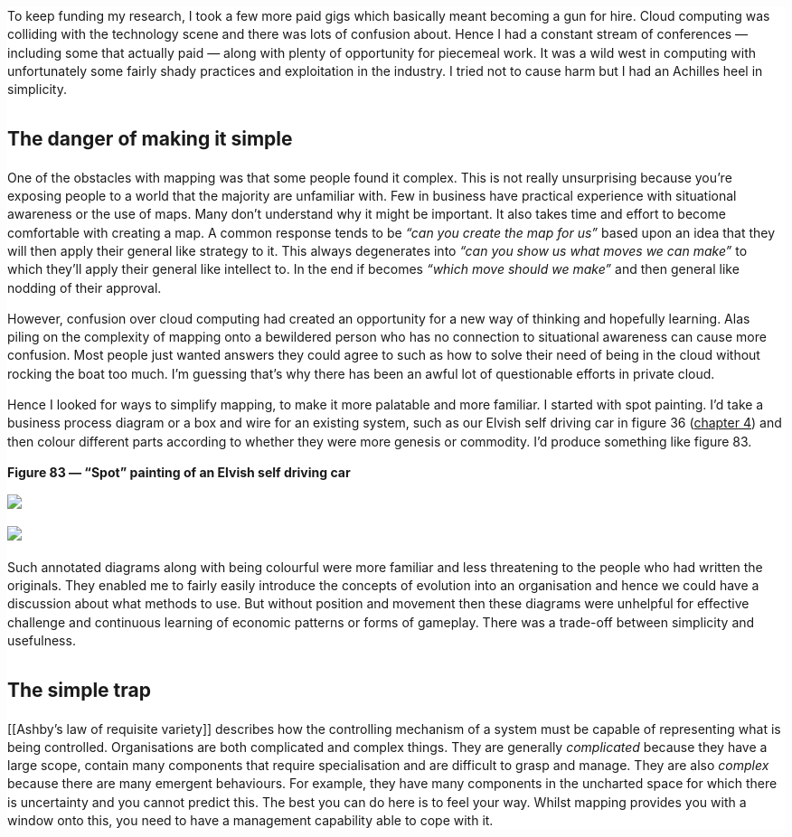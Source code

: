To keep funding my research, I took a few more paid gigs which basically meant becoming a gun for hire. Cloud computing was colliding with the technology scene and there was lots of confusion about. Hence I had a constant stream of conferences — including some that actually paid — along with plenty of opportunity for piecemeal work. It was a wild west in computing with unfortunately some fairly shady practices and exploitation in the industry. I tried not to cause harm but I had an Achilles heel in simplicity.

## The danger of making it simple

One of the obstacles with mapping was that some people found it complex. This is not really unsurprising because you’re exposing people to a world that the majority are unfamiliar with. Few in business have practical experience with situational awareness or the use of maps. Many don’t understand why it might be important. It also takes time and effort to become comfortable with creating a map. A common response tends to be _“can you create the map for us”_ based upon an idea that they will then apply their general like strategy to it. This always degenerates into _“can you show us what moves we can make”_ to which they’ll apply their general like intellect to. In the end if becomes _“which move should we make”_ and then general like nodding of their approval.

However, confusion over cloud computing had created an opportunity for a new way of thinking and hopefully learning. Alas piling on the complexity of mapping onto a bewildered person who has no connection to situational awareness can cause more confusion. Most people just wanted answers they could agree to such as how to solve their need of being in the cloud without rocking the boat too much. I’m guessing that’s why there has been an awful lot of questionable efforts in private cloud.

Hence I looked for ways to simplify mapping, to make it more palatable and more familiar. I started with spot painting. I’d take a business process diagram or a box and wire for an existing system, such as our Elvish self driving car in figure 36 ([chapter 4](https://medium.com/wardleymaps/doctrine-8bb0015688e5)) and then colour different parts according to whether they were more genesis or commodity. I’d produce something like figure 83.

**Figure 83 — “Spot” painting of an Elvish self driving car**

![](https://miro.medium.com/max/60/1*htf8w2KSVjY6_fgD1_QAvw.jpeg?q=20)

![](https://miro.medium.com/max/700/1*htf8w2KSVjY6_fgD1_QAvw.jpeg)

Such annotated diagrams along with being colourful were more familiar and less threatening to the people who had written the originals. They enabled me to fairly easily introduce the concepts of evolution into an organisation and hence we could have a discussion about what methods to use. But without position and movement then these diagrams were unhelpful for effective challenge and continuous learning of economic patterns or forms of gameplay. There was a trade-off between simplicity and usefulness.

## The simple trap

[[Ashby’s law of requisite variety]] describes how the controlling mechanism of a system must be capable of representing what is being controlled. Organisations are both complicated and complex things. They are generally _complicated_ because they have a large scope, contain many components that require specialisation and are difficult to grasp and manage. They are also _complex_ because there are many emergent behaviours. For example, they have many components in the uncharted space for which there is uncertainty and you cannot predict this. The best you can do here is to feel your way. Whilst mapping provides you with a window onto this, you need to have a management capability able to cope with it.
